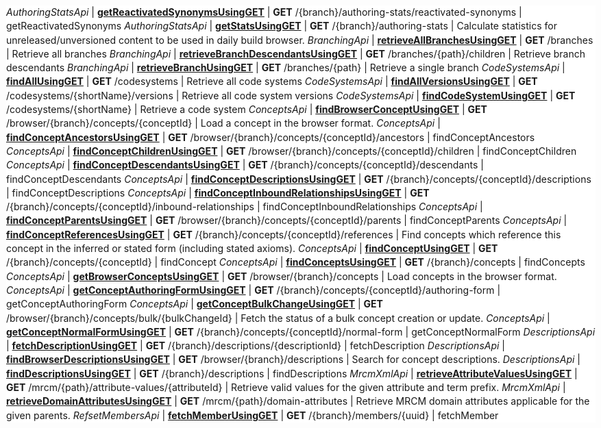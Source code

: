 *AuthoringStatsApi* | [**getReactivatedSynonymsUsingGET**](docs/AuthoringStatsApi.md#getReactivatedSynonymsUsingGET) | **GET** /{branch}/authoring-stats/reactivated-synonyms | getReactivatedSynonyms
*AuthoringStatsApi* | [**getStatsUsingGET**](docs/AuthoringStatsApi.md#getStatsUsingGET) | **GET** /{branch}/authoring-stats | Calculate statistics for unreleased/unversioned content to be used in daily build browser.
*BranchingApi* | [**retrieveAllBranchesUsingGET**](docs/BranchingApi.md#retrieveAllBranchesUsingGET) | **GET** /branches | Retrieve all branches
*BranchingApi* | [**retrieveBranchDescendantsUsingGET**](docs/BranchingApi.md#retrieveBranchDescendantsUsingGET) | **GET** /branches/{path}/children | Retrieve branch descendants
*BranchingApi* | [**retrieveBranchUsingGET**](docs/BranchingApi.md#retrieveBranchUsingGET) | **GET** /branches/{path} | Retrieve a single branch
*CodeSystemsApi* | [**findAllUsingGET**](docs/CodeSystemsApi.md#findAllUsingGET) | **GET** /codesystems | Retrieve all code systems
*CodeSystemsApi* | [**findAllVersionsUsingGET**](docs/CodeSystemsApi.md#findAllVersionsUsingGET) | **GET** /codesystems/{shortName}/versions | Retrieve all code system versions
*CodeSystemsApi* | [**findCodeSystemUsingGET**](docs/CodeSystemsApi.md#findCodeSystemUsingGET) | **GET** /codesystems/{shortName} | Retrieve a code system
*ConceptsApi* | [**findBrowserConceptUsingGET**](docs/ConceptsApi.md#findBrowserConceptUsingGET) | **GET** /browser/{branch}/concepts/{conceptId} | Load a concept in the browser format.
*ConceptsApi* | [**findConceptAncestorsUsingGET**](docs/ConceptsApi.md#findConceptAncestorsUsingGET) | **GET** /browser/{branch}/concepts/{conceptId}/ancestors | findConceptAncestors
*ConceptsApi* | [**findConceptChildrenUsingGET**](docs/ConceptsApi.md#findConceptChildrenUsingGET) | **GET** /browser/{branch}/concepts/{conceptId}/children | findConceptChildren
*ConceptsApi* | [**findConceptDescendantsUsingGET**](docs/ConceptsApi.md#findConceptDescendantsUsingGET) | **GET** /{branch}/concepts/{conceptId}/descendants | findConceptDescendants
*ConceptsApi* | [**findConceptDescriptionsUsingGET**](docs/ConceptsApi.md#findConceptDescriptionsUsingGET) | **GET** /{branch}/concepts/{conceptId}/descriptions | findConceptDescriptions
*ConceptsApi* | [**findConceptInboundRelationshipsUsingGET**](docs/ConceptsApi.md#findConceptInboundRelationshipsUsingGET) | **GET** /{branch}/concepts/{conceptId}/inbound-relationships | findConceptInboundRelationships
*ConceptsApi* | [**findConceptParentsUsingGET**](docs/ConceptsApi.md#findConceptParentsUsingGET) | **GET** /browser/{branch}/concepts/{conceptId}/parents | findConceptParents
*ConceptsApi* | [**findConceptReferencesUsingGET**](docs/ConceptsApi.md#findConceptReferencesUsingGET) | **GET** /{branch}/concepts/{conceptId}/references | Find concepts which reference this concept in the inferred or stated form (including stated axioms).
*ConceptsApi* | [**findConceptUsingGET**](docs/ConceptsApi.md#findConceptUsingGET) | **GET** /{branch}/concepts/{conceptId} | findConcept
*ConceptsApi* | [**findConceptsUsingGET**](docs/ConceptsApi.md#findConceptsUsingGET) | **GET** /{branch}/concepts | findConcepts
*ConceptsApi* | [**getBrowserConceptsUsingGET**](docs/ConceptsApi.md#getBrowserConceptsUsingGET) | **GET** /browser/{branch}/concepts | Load concepts in the browser format.
*ConceptsApi* | [**getConceptAuthoringFormUsingGET**](docs/ConceptsApi.md#getConceptAuthoringFormUsingGET) | **GET** /{branch}/concepts/{conceptId}/authoring-form | getConceptAuthoringForm
*ConceptsApi* | [**getConceptBulkChangeUsingGET**](docs/ConceptsApi.md#getConceptBulkChangeUsingGET) | **GET** /browser/{branch}/concepts/bulk/{bulkChangeId} | Fetch the status of a bulk concept creation or update.
*ConceptsApi* | [**getConceptNormalFormUsingGET**](docs/ConceptsApi.md#getConceptNormalFormUsingGET) | **GET** /{branch}/concepts/{conceptId}/normal-form | getConceptNormalForm
*DescriptionsApi* | [**fetchDescriptionUsingGET**](docs/DescriptionsApi.md#fetchDescriptionUsingGET) | **GET** /{branch}/descriptions/{descriptionId} | fetchDescription
*DescriptionsApi* | [**findBrowserDescriptionsUsingGET**](docs/DescriptionsApi.md#findBrowserDescriptionsUsingGET) | **GET** /browser/{branch}/descriptions | Search for concept descriptions.
*DescriptionsApi* | [**findDescriptionsUsingGET**](docs/DescriptionsApi.md#findDescriptionsUsingGET) | **GET** /{branch}/descriptions | findDescriptions
*MrcmXmlApi* | [**retrieveAttributeValuesUsingGET**](docs/MrcmXmlApi.md#retrieveAttributeValuesUsingGET) | **GET** /mrcm/{path}/attribute-values/{attributeId} | Retrieve valid values for the given attribute and term prefix.
*MrcmXmlApi* | [**retrieveDomainAttributesUsingGET**](docs/MrcmXmlApi.md#retrieveDomainAttributesUsingGET) | **GET** /mrcm/{path}/domain-attributes | Retrieve MRCM domain attributes applicable for the given parents.
*RefsetMembersApi* | [**fetchMemberUsingGET**](docs/RefsetMembersApi.md#fetchMemberUsingGET) | **GET** /{branch}/members/{uuid} | fetchMember